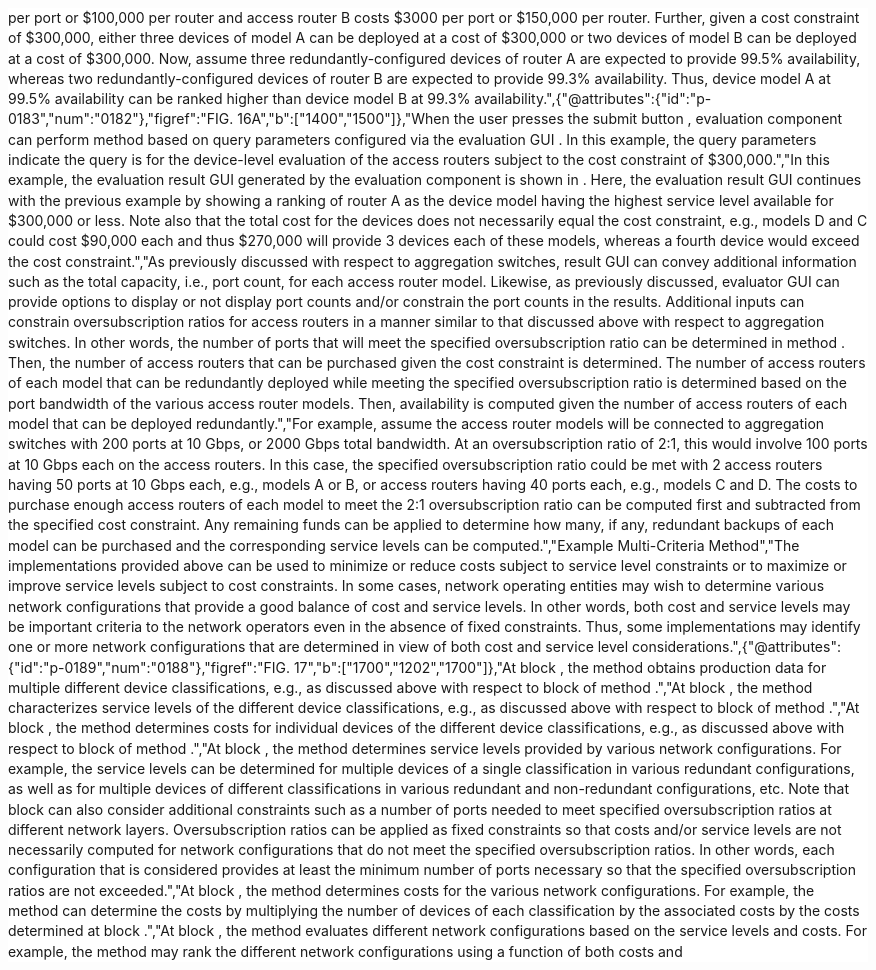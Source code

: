 per port or $100,000 per router and access router B costs $3000 per port or $150,000 per router. Further, given a cost constraint of $300,000, either three devices of model A can be deployed at a cost of $300,000 or two devices of model B can be deployed at a cost of $300,000. Now, assume three redundantly-configured devices of router A are expected to provide 99.5% availability, whereas two redundantly-configured devices of router B are expected to provide 99.3% availability. Thus, device model A at 99.5% availability can be ranked higher than device model B at 99.3% availability.",{"@attributes":{"id":"p-0183","num":"0182"},"figref":"FIG. 16A","b":["1400","1500"]},"When the user presses the submit button , evaluation component  can perform method  based on query parameters configured via the evaluation GUI . In this example, the query parameters indicate the query is for the device-level evaluation of the access routers subject to the cost constraint of $300,000.","In this example, the evaluation result GUI  generated by the evaluation component  is shown in . Here, the evaluation result GUI continues with the previous example by showing a ranking of router A as the device model having the highest service level available for $300,000 or less. Note also that the total cost for the devices does not necessarily equal the cost constraint, e.g., models D and C could cost $90,000 each and thus $270,000 will provide 3 devices each of these models, whereas a fourth device would exceed the cost constraint.","As previously discussed with respect to aggregation switches, result GUI  can convey additional information such as the total capacity, i.e., port count, for each access router model. Likewise, as previously discussed, evaluator GUI  can provide options to display or not display port counts and\/or constrain the port counts in the results. Additional inputs can constrain oversubscription ratios for access routers in a manner similar to that discussed above with respect to aggregation switches. In other words, the number of ports that will meet the specified oversubscription ratio can be determined in method . Then, the number of access routers that can be purchased given the cost constraint is determined. The number of access routers of each model that can be redundantly deployed while meeting the specified oversubscription ratio is determined based on the port bandwidth of the various access router models. Then, availability is computed given the number of access routers of each model that can be deployed redundantly.","For example, assume the access router models will be connected to aggregation switches with 200 ports at 10 Gbps, or 2000 Gbps total bandwidth. At an oversubscription ratio of 2:1, this would involve 100 ports at 10 Gbps each on the access routers. In this case, the specified oversubscription ratio could be met with 2 access routers having 50 ports at 10 Gbps each, e.g., models A or B, or  access routers having 40 ports each, e.g., models C and D. The costs to purchase enough access routers of each model to meet the 2:1 oversubscription ratio can be computed first and subtracted from the specified cost constraint. Any remaining funds can be applied to determine how many, if any, redundant backups of each model can be purchased and the corresponding service levels can be computed.","Example Multi-Criteria Method","The implementations provided above can be used to minimize or reduce costs subject to service level constraints or to maximize or improve service levels subject to cost constraints. In some cases, network operating entities may wish to determine various network configurations that provide a good balance of cost and service levels. In other words, both cost and service levels may be important criteria to the network operators even in the absence of fixed constraints. Thus, some implementations may identify one or more network configurations that are determined in view of both cost and service level considerations.",{"@attributes":{"id":"p-0189","num":"0188"},"figref":"FIG. 17","b":["1700","1202","1700"]},"At block , the method obtains production data for multiple different device classifications, e.g., as discussed above with respect to block  of method .","At block , the method characterizes service levels of the different device classifications, e.g., as discussed above with respect to block  of method .","At block , the method determines costs for individual devices of the different device classifications, e.g., as discussed above with respect to block  of method .","At block , the method determines service levels provided by various network configurations. For example, the service levels can be determined for multiple devices of a single classification in various redundant configurations, as well as for multiple devices of different classifications in various redundant and non-redundant configurations, etc. Note that block  can also consider additional constraints such as a number of ports needed to meet specified oversubscription ratios at different network layers. Oversubscription ratios can be applied as fixed constraints so that costs and\/or service levels are not necessarily computed for network configurations that do not meet the specified oversubscription ratios. In other words, each configuration that is considered provides at least the minimum number of ports necessary so that the specified oversubscription ratios are not exceeded.","At block , the method determines costs for the various network configurations. For example, the method can determine the costs by multiplying the number of devices of each classification by the associated costs by the costs determined at block .","At block , the method evaluates different network configurations based on the service levels and costs. For example, the method may rank the different network configurations using a function of both costs and